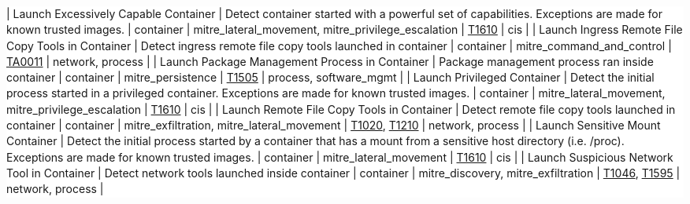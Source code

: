 | Launch Excessively Capable Container                                   | Detect container started with a powerful set of capabilities. Exceptions are made for known trusted images.                                                                                                                                                                                                                                                                      | container       | mitre_lateral_movement, mitre_privilege_escalation           | [T1610](https://attack.mitre.org/techniques/T1610)                                                                                                                                                                                                                 | cis                       |
| Launch Ingress Remote File Copy Tools in Container                     | Detect ingress remote file copy tools launched in container                                                                                                                                                                                                                                                                                                                      | container       | mitre_command_and_control                                    | [TA0011](https://attack.mitre.org/tactics/TA0011)                                                                                                                                                                                                                  | network, process          |
| Launch Package Management Process in Container                         | Package management process ran inside container                                                                                                                                                                                                                                                                                                                                  | container       | mitre_persistence                                            | [T1505](https://attack.mitre.org/techniques/T1505)                                                                                                                                                                                                                 | process, software_mgmt    |
| Launch Privileged Container                                            | Detect the initial process started in a privileged container. Exceptions are made for known trusted images.                                                                                                                                                                                                                                                                      | container       | mitre_lateral_movement, mitre_privilege_escalation           | [T1610](https://attack.mitre.org/techniques/T1610)                                                                                                                                                                                                                 | cis                       |
| Launch Remote File Copy Tools in Container                             | Detect remote file copy tools launched in container                                                                                                                                                                                                                                                                                                                              | container       | mitre_exfiltration, mitre_lateral_movement                   | [T1020](https://attack.mitre.org/techniques/T1020), [T1210](https://attack.mitre.org/techniques/T1210)                                                                                                                                                             | network, process          |
| Launch Sensitive Mount Container                                       | Detect the initial process started by a container that has a mount from a sensitive host directory (i.e. /proc). Exceptions are made for known trusted images.                                                                                                                                                                                                                   | container       | mitre_lateral_movement                                       | [T1610](https://attack.mitre.org/techniques/T1610)                                                                                                                                                                                                                 | cis                       |
| Launch Suspicious Network Tool in Container                            | Detect network tools launched inside container                                                                                                                                                                                                                                                                                                                                   | container       | mitre_discovery, mitre_exfiltration                          | [T1046](https://attack.mitre.org/techniques/T1046), [T1595](https://attack.mitre.org/techniques/T1595)                                                                                                                                                             | network, process          |